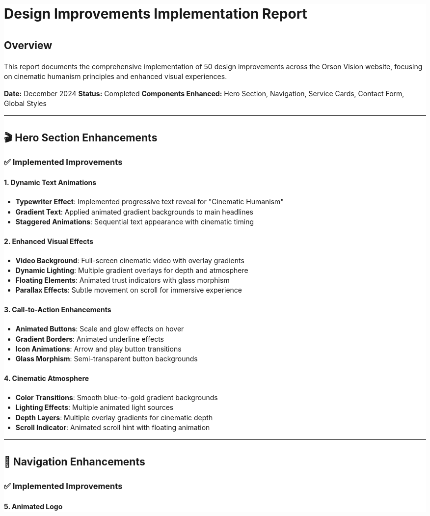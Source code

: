 # Design Improvements Implementation Report

## Overview

This report documents the comprehensive implementation of 50 design improvements across the Orson Vision website, focusing on cinematic humanism principles and enhanced visual experiences.

**Date:** December 2024
**Status:** Completed
**Components Enhanced:** Hero Section, Navigation, Service Cards, Contact Form, Global Styles

---

## 🎬 Hero Section Enhancements

### ✅ Implemented Improvements

#### 1. Dynamic Text Animations

- **Typewriter Effect**: Implemented progressive text reveal for "Cinematic Humanism"
- **Gradient Text**: Applied animated gradient backgrounds to main headlines
- **Staggered Animations**: Sequential text appearance with cinematic timing

#### 2. Enhanced Visual Effects

- **Video Background**: Full-screen cinematic video with overlay gradients
- **Dynamic Lighting**: Multiple gradient overlays for depth and atmosphere
- **Floating Elements**: Animated trust indicators with glass morphism
- **Parallax Effects**: Subtle movement on scroll for immersive experience

#### 3. Call-to-Action Enhancements

- **Animated Buttons**: Scale and glow effects on hover
- **Gradient Borders**: Animated underline effects
- **Icon Animations**: Arrow and play button transitions
- **Glass Morphism**: Semi-transparent button backgrounds

#### 4. Cinematic Atmosphere

- **Color Transitions**: Smooth blue-to-gold gradient backgrounds
- **Lighting Effects**: Multiple animated light sources
- **Depth Layers**: Multiple overlay gradients for cinematic depth
- **Scroll Indicator**: Animated scroll hint with floating animation

---

## 🧭 Navigation Enhancements

### ✅ Implemented Improvements

#### 5. Animated Logo
